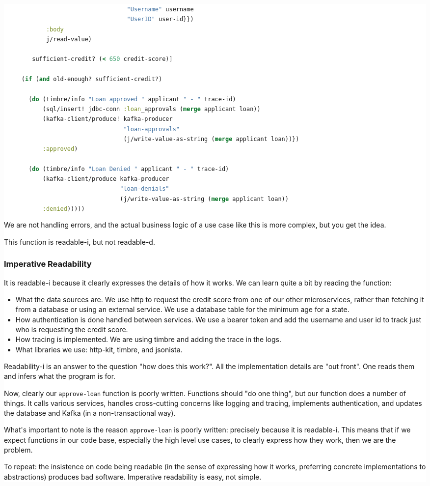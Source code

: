 ```clojure
                                   "Username" username
                                   "UserID" user-id}})
            :body 
            j/read-value)

        sufficient-credit? (< 650 credit-score)]

     (if (and old-enough? sufficient-credit?)

       (do (timbre/info "Loan approved " applicant " - " trace-id)
           (sql/insert! jdbc-conn :loan_approvals (merge applicant loan))
           (kafka-client/produce! kafka-producer 
                                  "loan-approvals" 
                                  (j/write-value-as-string (merge applicant loan))})
           :approved)

       (do (timbre/info "Loan Denied " applicant " - " trace-id) 
           (kafka-client/produce kafka-producer 
                                 "loan-denials"
                                 (j/write-value-as-string (merge applicant loan))
           :denied)))))
```
We are not handling errors, and the actual business logic of a use case like this is more complex, but you get the idea.

This function is readable-i, but not readable-d.

### Imperative Readability

It is readable-i because it clearly expresses the details of how it works. We can learn quite a bit by reading the function:

- What the data sources are. We use http to request the credit score from one of our other microservices, rather than fetching it from a database or using an external service. We use a database table for the minimum age for a state.
- How authentication is done handled between services. We use a bearer token and add the username and user id to track just who is requesting the credit score.
- How tracing is implemented. We are using timbre and adding the trace in the logs.
- What libraries we use: http-kit, timbre, and jsonista.

Readability-i is an answer to the question "how does this work?". All the implementation details are "out front". One reads them and infers what the program is for.

Now, clearly our `approve-loan` function is poorly written. Functions should "do one thing", but our function does a number of things. It calls various services, handles cross-cutting concerns like logging and tracing, implements authentication, and updates the database and Kafka (in a non-transactional way).

What's important to note is the reason `approve-loan` is poorly written: precisely because it is readable-i. This means that if we expect functions in our code base, especially the high level use cases, to clearly express how they work, then we are the problem.

To repeat: the insistence on code being readable (in the sense of expressing how it works, preferring concrete implementations to abstractions) produces bad software. Imperative readability is easy, not simple.
